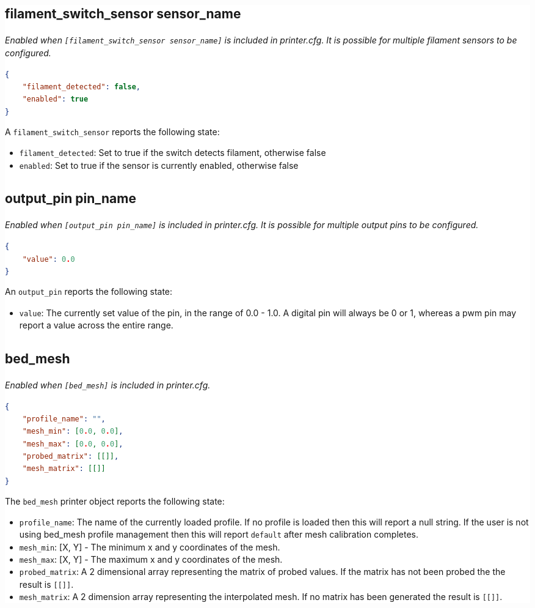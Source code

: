 ## filament_switch_sensor sensor_name
*Enabled when `[filament_switch_sensor sensor_name]` is included in
printer.cfg.  It is possible for multiple filament sensors to be configured.*
```json
{
    "filament_detected": false,
    "enabled": true
}
```
A `filament_switch_sensor` reports the following state:

- `filament_detected`:  Set to true if the switch detects filament, otherwise
  false
- `enabled`: Set to true if the sensor is currently enabled, otherwise false

## output_pin pin_name
*Enabled when `[output_pin pin_name]` is included in printer.cfg.
It is possible for multiple output pins to be configured.*
```json
{
    "value": 0.0
}
```
An `output_pin` reports the following state:

- `value`: The currently set value of the pin, in the range of 0.0 - 1.0.
  A digital pin will always be 0 or 1, whereas a pwm pin may report a value
  across the entire range.

## bed_mesh
*Enabled when `[bed_mesh]` is included in printer.cfg.*
```json
{
    "profile_name": "",
    "mesh_min": [0.0, 0.0],
    "mesh_max": [0.0, 0.0],
    "probed_matrix": [[]],
    "mesh_matrix": [[]]
}
```
The `bed_mesh` printer object reports the following state:

- `profile_name`:  The name of the currently loaded profile.  If no profile is
  loaded then this will report a null string.  If the user is not using
  bed_mesh profile management then this will report `default` after mesh
  calibration completes.
- `mesh_min`: [X, Y] - The minimum x and y coordinates of the mesh.
- `mesh_max`: [X, Y] - The maximum x and y coordinates of the mesh.
- `probed_matrix`:  A 2 dimensional array representing the matrix of probed
  values. If the matrix has not been probed the the result is `[[]]`.
- `mesh_matrix`: A 2 dimension array representing the interpolated mesh.  If
  no matrix has been generated the result is `[[]]`.

